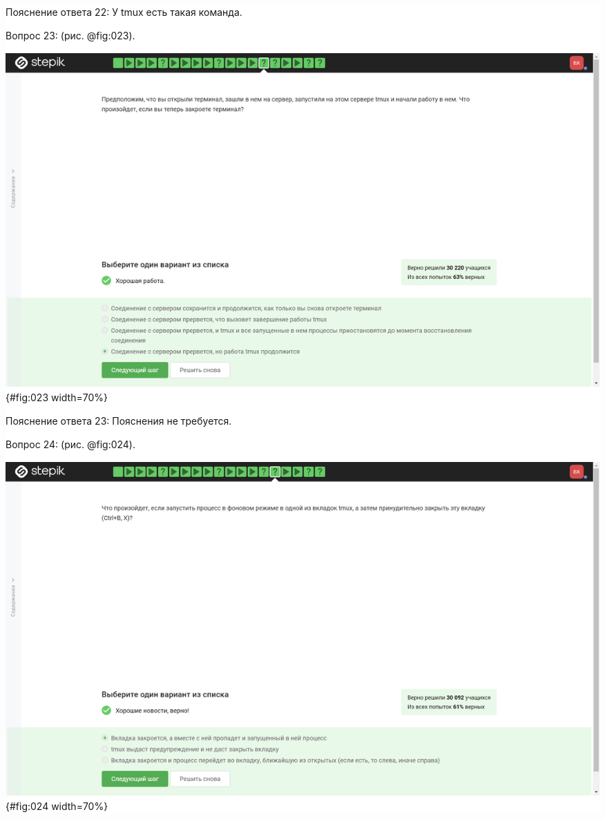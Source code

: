 Пояснение ответа 22: У tmux есть такая команда.

Вопрос 23: (рис. @fig:023).

![Задание(Ответ) 23](image/23.png){#fig:023 width=70%}

Пояснение ответа 23: Пояснения не требуется.

Вопрос 24: (рис. @fig:024).

![Задание(Ответ) 24](image/24.png){#fig:024 width=70%}
